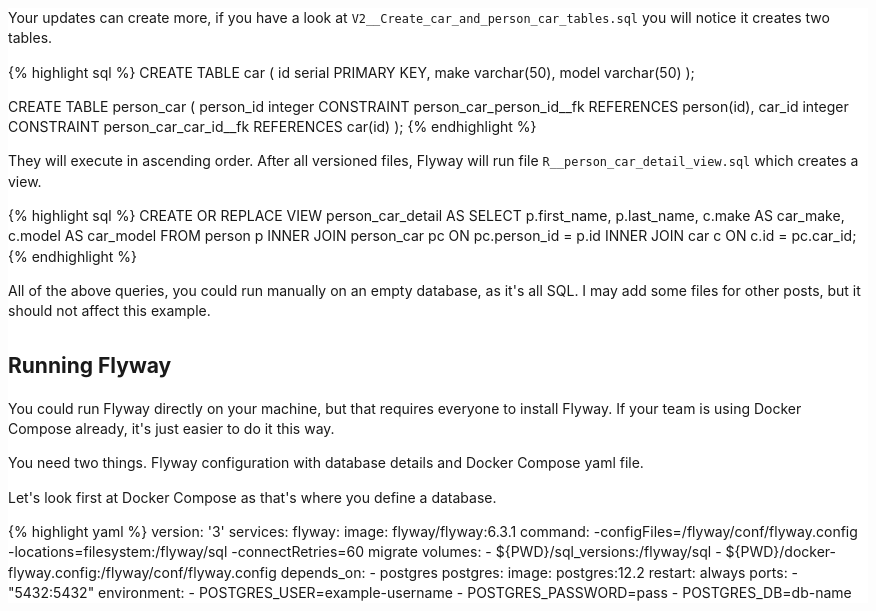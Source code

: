 Your updates can create more, if you have a look at `V2__Create_car_and_person_car_tables.sql` you will notice it creates two tables.

{% highlight sql %}
CREATE TABLE car (
    id serial PRIMARY KEY,
    make varchar(50),
    model varchar(50)
);

CREATE TABLE person_car (
    person_id integer
    CONSTRAINT person_car_person_id__fk
    REFERENCES person(id),
    car_id integer
    CONSTRAINT person_car_car_id__fk
    REFERENCES car(id)
);
{% endhighlight %}

They will execute in ascending order. After all versioned files, Flyway will run file `R__person_car_detail_view.sql` which creates a view.

{% highlight sql %}
CREATE OR REPLACE VIEW person_car_detail AS
SELECT p.first_name,
       p.last_name,
       c.make AS car_make,
       c.model AS car_model
FROM person p
INNER JOIN person_car pc ON pc.person_id = p.id
INNER JOIN car c ON c.id = pc.car_id;
{% endhighlight %}

All of the above queries, you could run manually on an empty database, as it's all SQL. I may add some files for other posts, but it should not affect this example.

## Running Flyway

You could run Flyway directly on your machine, but that requires everyone to install Flyway. If your team is using Docker Compose already, it's just easier to do it this way.

You need two things. Flyway configuration with database details and Docker Compose yaml file.

Let's look first at Docker Compose as that's where you define a database.

{% highlight yaml %}
version: '3'
services:
  flyway:
    image: flyway/flyway:6.3.1
    command: -configFiles=/flyway/conf/flyway.config -locations=filesystem:/flyway/sql -connectRetries=60 migrate
    volumes:
      - ${PWD}/sql_versions:/flyway/sql
      - ${PWD}/docker-flyway.config:/flyway/conf/flyway.config
    depends_on:
      - postgres
  postgres:
    image: postgres:12.2
    restart: always
    ports:
    - "5432:5432"
    environment:
    - POSTGRES_USER=example-username
    - POSTGRES_PASSWORD=pass
    - POSTGRES_DB=db-name